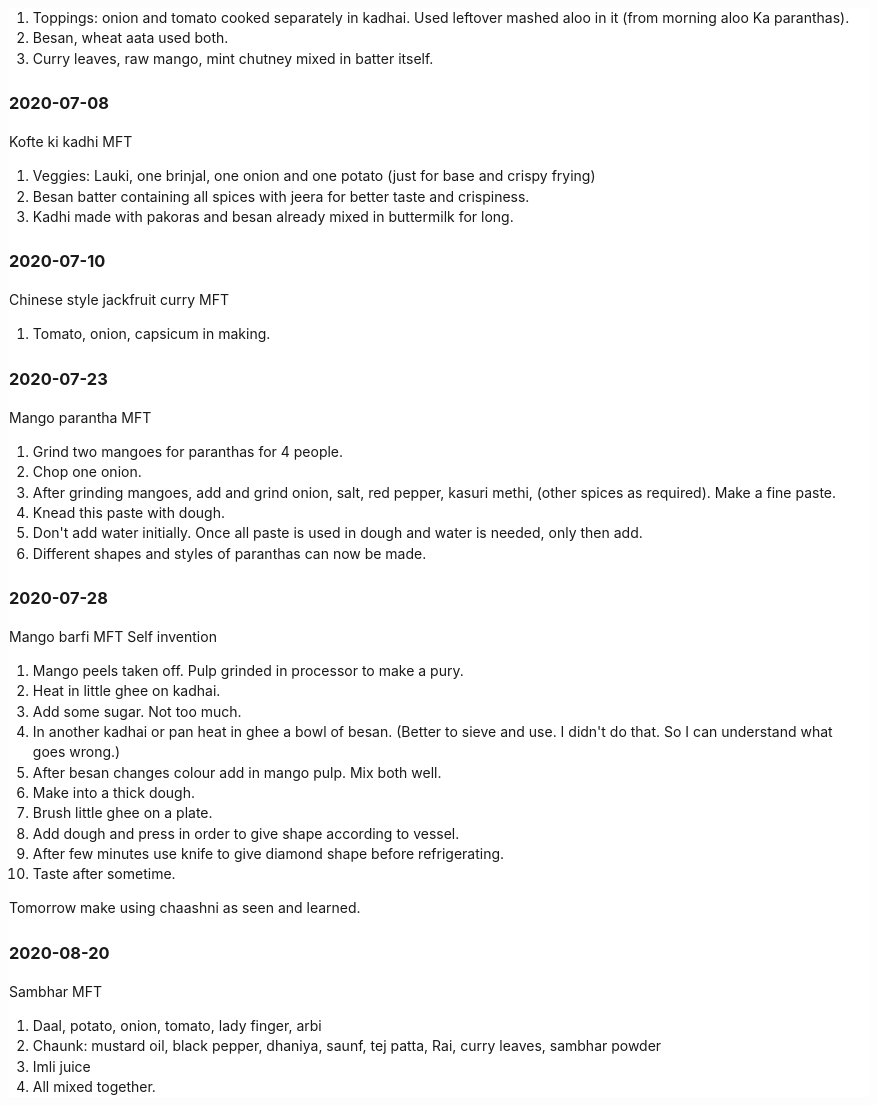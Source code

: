  1.  Toppings: onion and tomato cooked separately in kadhai. Used leftover mashed aloo in it (from morning aloo Ka paranthas). 
 2. Besan, wheat aata used both. 
 3. Curry leaves, raw mango, mint chutney mixed in batter itself. 

###  2020-07-08

Kofte ki kadhi MFT

 1.  Veggies: Lauki, one brinjal, one onion and one potato (just for base and crispy frying)
 2. Besan batter containing all spices with jeera for better taste and crispiness. 
 3. Kadhi made with pakoras and besan already mixed in buttermilk for long. 

### 2020-07-10

Chinese style jackfruit curry MFT

 1.  Tomato, onion, capsicum in making. 

###  2020-07-23

Mango parantha MFT

 1.  Grind two mangoes for paranthas for 4 people. 
 2. Chop one onion. 
 3. After grinding mangoes, add and grind onion, salt, red pepper, kasuri methi, (other spices as required). Make a fine paste. 
 4. Knead this paste with dough. 
 5. Don't add water initially. Once all paste is used in dough and water is needed, only then  add. 
 6. Different shapes and styles of paranthas can now be made. 

### 2020-07-28

Mango barfi MFT Self invention

 1.  Mango peels taken off. Pulp grinded in processor to make a pury. 
 2. Heat in little ghee on kadhai. 
 3. Add some sugar. Not too much. 
 4. In another kadhai or pan heat in ghee a bowl of besan. (Better to sieve and use. I didn't do that. So I can understand what goes wrong.)
 5. After besan changes colour add in mango pulp. Mix both well. 
 6. Make into a thick dough. 
 7. Brush little ghee on a plate. 
 8. Add dough and press in order to give shape according to vessel. 
 9. After few minutes use knife to give diamond shape before refrigerating. 
10. Taste after sometime. 

Tomorrow make using chaashni as seen and learned. 

### 2020-08-20

Sambhar MFT

 1.  Daal, potato, onion, tomato, lady finger, arbi 
 2. Chaunk: mustard oil, black pepper, dhaniya, saunf, tej patta, Rai, curry leaves, sambhar powder
 3. Imli juice 
 4. All mixed together. 
 
